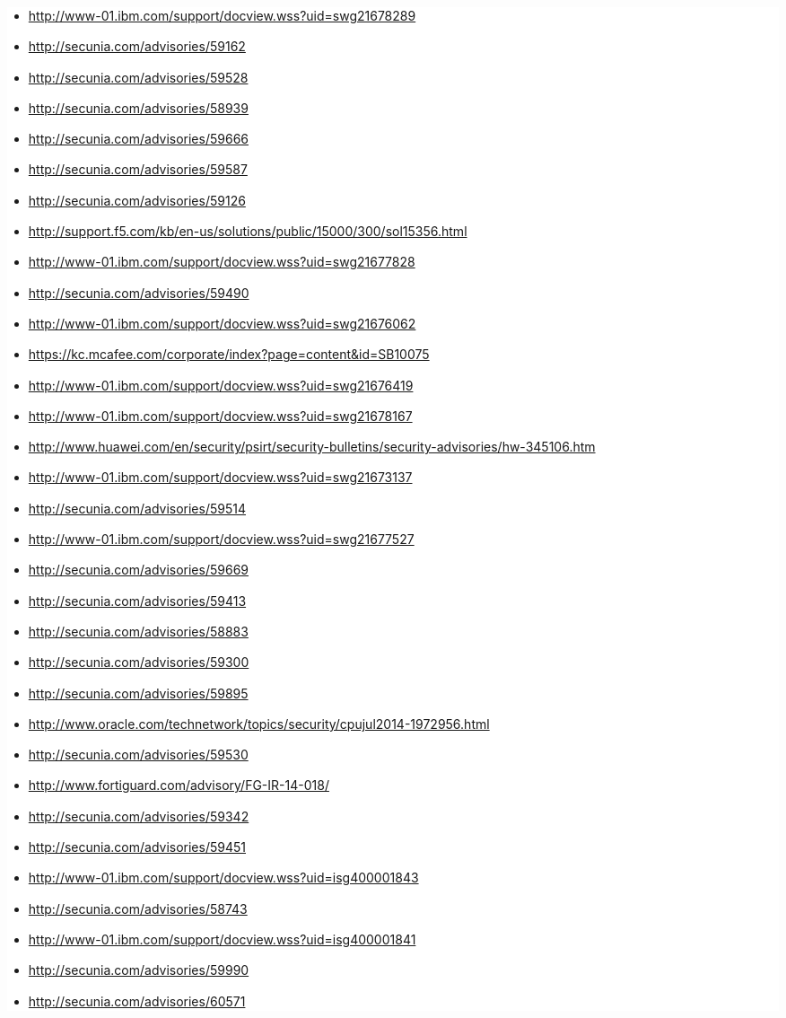* http://www-01.ibm.com/support/docview.wss?uid=swg21678289

* http://secunia.com/advisories/59162

* http://secunia.com/advisories/59528

* http://secunia.com/advisories/58939

* http://secunia.com/advisories/59666

* http://secunia.com/advisories/59587

* http://secunia.com/advisories/59126

* http://support.f5.com/kb/en-us/solutions/public/15000/300/sol15356.html

* http://www-01.ibm.com/support/docview.wss?uid=swg21677828

* http://secunia.com/advisories/59490

* http://www-01.ibm.com/support/docview.wss?uid=swg21676062

* https://kc.mcafee.com/corporate/index?page=content&id=SB10075

* http://www-01.ibm.com/support/docview.wss?uid=swg21676419

* http://www-01.ibm.com/support/docview.wss?uid=swg21678167

* http://www.huawei.com/en/security/psirt/security-bulletins/security-advisories/hw-345106.htm

* http://www-01.ibm.com/support/docview.wss?uid=swg21673137

* http://secunia.com/advisories/59514

* http://www-01.ibm.com/support/docview.wss?uid=swg21677527

* http://secunia.com/advisories/59669

* http://secunia.com/advisories/59413

* http://secunia.com/advisories/58883

* http://secunia.com/advisories/59300

* http://secunia.com/advisories/59895

* http://www.oracle.com/technetwork/topics/security/cpujul2014-1972956.html

* http://secunia.com/advisories/59530

* http://www.fortiguard.com/advisory/FG-IR-14-018/

* http://secunia.com/advisories/59342

* http://secunia.com/advisories/59451

* http://www-01.ibm.com/support/docview.wss?uid=isg400001843

* http://secunia.com/advisories/58743

* http://www-01.ibm.com/support/docview.wss?uid=isg400001841

* http://secunia.com/advisories/59990

* http://secunia.com/advisories/60571
